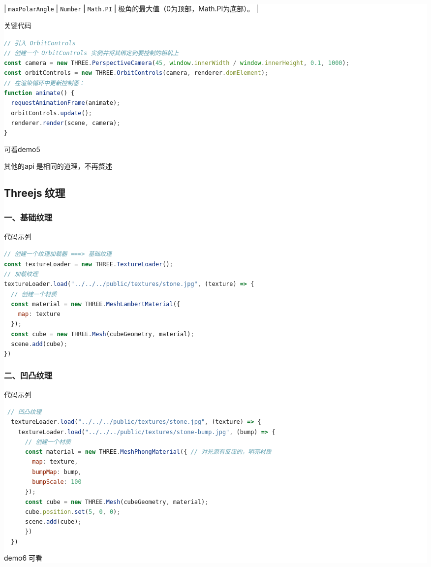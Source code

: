 | `maxPolarAngle` | `Number` | `Math.PI` | 极角的最大值（0为顶部，Math.PI为底部）。 |

关键代码
```js
// 引入 OrbitControls
// 创建一个 OrbitControls 实例并将其绑定到要控制的相机上
const camera = new THREE.PerspectiveCamera(45, window.innerWidth / window.innerHeight, 0.1, 1000);
const orbitControls = new THREE.OrbitControls(camera, renderer.domElement);
// 在渲染循环中更新控制器：
function animate() {
  requestAnimationFrame(animate);
  orbitControls.update();
  renderer.render(scene, camera);
}
```
可看demo5

其他的api 是相同的道理，不再赘述

## Threejs 纹理

### 一、基础纹理

代码示列
```js
// 创建一个纹理加载器 ===> 基础纹理
const textureLoader = new THREE.TextureLoader();
// 加载纹理
textureLoader.load("../../../public/textures/stone.jpg", (texture) => {
  // 创建一个材质
  const material = new THREE.MeshLambertMaterial({
    map: texture
  });
  const cube = new THREE.Mesh(cubeGeometry, material);
  scene.add(cube);
})
```

### 二、凹凸纹理

代码示列
```js
 // 凹凸纹理
  textureLoader.load("../../../public/textures/stone.jpg", (texture) => {
    textureLoader.load("../../../public/textures/stone-bump.jpg", (bump) => {
      // 创建一个材质
      const material = new THREE.MeshPhongMaterial({ // 对光源有反应的，明亮材质
        map: texture,
        bumpMap: bump,
        bumpScale: 100
      });
      const cube = new THREE.Mesh(cubeGeometry, material);
      cube.position.set(5, 0, 0);
      scene.add(cube);
      })
  })
```
demo6 可看

